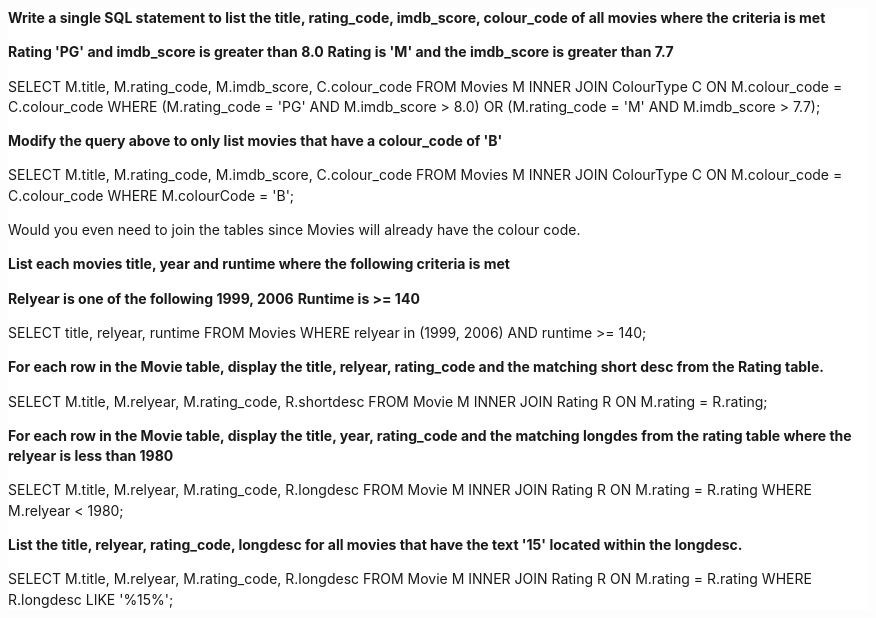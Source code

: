 **Write a single SQL statement to list the title, rating_code, imdb_score, colour_code of all movies where the criteria is met**

**Rating 'PG' and imdb_score is greater than 8.0**
**Rating is 'M' and the imdb_score is greater than 7.7**

SELECT M.title, M.rating_code, M.imdb_score, C.colour_code
FROM Movies M
INNER JOIN ColourType C
ON M.colour_code = C.colour_code
WHERE (M.rating_code = 'PG' AND M.imdb_score > 8.0)
OR (M.rating_code = 'M' AND M.imdb_score > 7.7);

**Modify the query above to only list movies that have a colour_code of 'B'**

SELECT M.title, M.rating_code, M.imdb_score, C.colour_code
FROM Movies M
INNER JOIN ColourType C
ON M.colour_code = C.colour_code
WHERE M.colourCode = 'B';

Would you even need to join the tables since Movies will already have the colour code.

**List each movies title, year and runtime where the following criteria is met**

**Relyear is one of the following 1999, 2006** 
**Runtime is >= 140**

SELECT title, relyear, runtime
FROM Movies
WHERE relyear in (1999, 2006)
AND runtime >= 140;

**For each row in the Movie table, display the title, relyear, rating_code and the matching short desc from the Rating table.**

SELECT M.title, M.relyear, M.rating_code, R.shortdesc
FROM Movie M
INNER JOIN Rating R
ON M.rating = R.rating;

**For each row in the Movie table, display the title, year, rating_code and the matching longdes from the rating table where the relyear is less than 1980**

SELECT M.title, M.relyear, M.rating_code, R.longdesc
FROM Movie M
INNER JOIN Rating R
ON M.rating = R.rating
WHERE M.relyear < 1980;

**List the title, relyear, rating_code, longdesc for all movies that have the text '15' located within the longdesc.**

SELECT M.title, M.relyear, M.rating_code, R.longdesc
FROM Movie M
INNER JOIN Rating R
ON M.rating = R.rating
WHERE R.longdesc LIKE '%15%';
